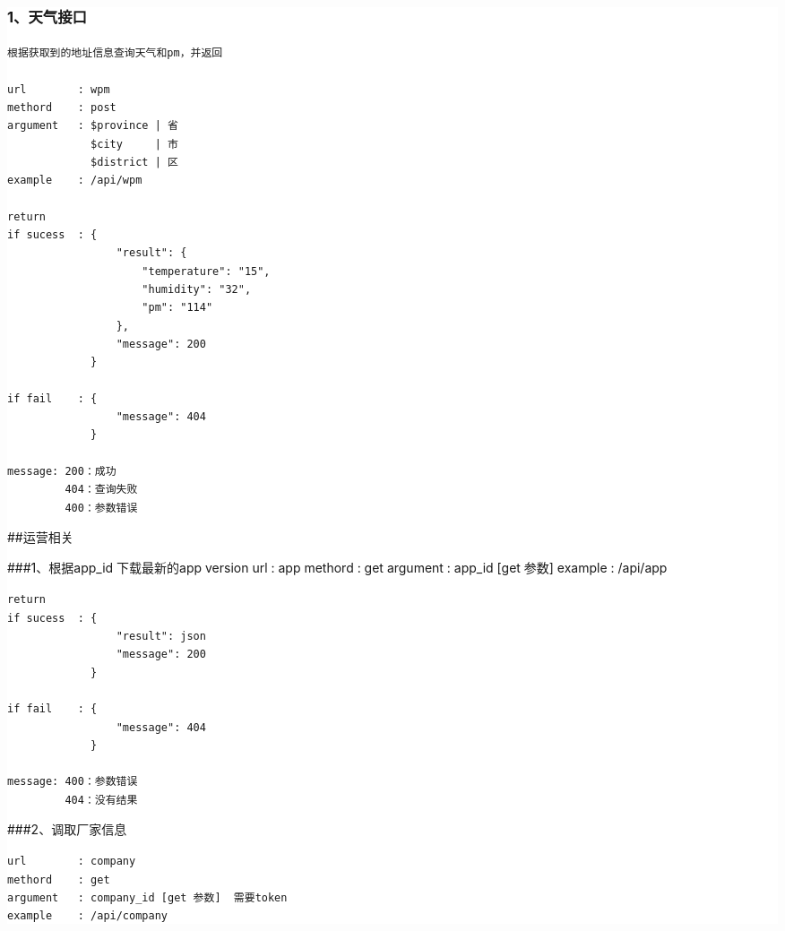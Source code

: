 ### 1、天气接口
	根据获取到的地址信息查询天气和pm，并返回

    url        : wpm
    methord    : post
    argument   : $province | 省
				 $city	   | 市
				 $district | 区
	example    : /api/wpm

    return
    if sucess  : {
			         "result": {
			             "temperature": "15",
			             "humidity": "32",
			             "pm": "114"
			         },
			         "message": 200
			     }
                 
    if fail    : {
                     "message": 404 
                 }

    message: 200：成功
             404：查询失败
             400：参数错误

##运营相关

###1、根据app_id 下载最新的app version
    url        : app
    methord    : get
    argument   : app_id [get 参数] 
    example    : /api/app

    return
    if sucess  : {
                     "result": json
                     "message": 200
                 }
                 
    if fail    : {
                     "message": 404
                 }
                
    message: 400：参数错误
             404：没有结果
             
###2、调取厂家信息

    url        : company
    methord    : get
    argument   : company_id [get 参数]  需要token
    example    : /api/company
